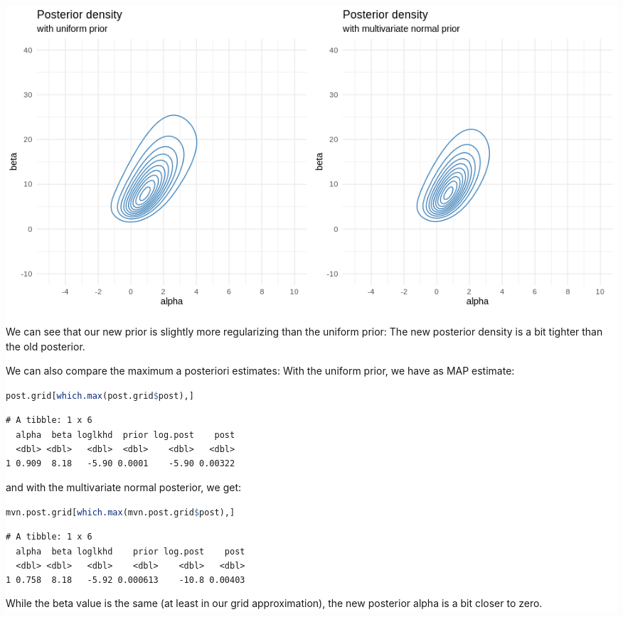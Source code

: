 ![](bioassayExample_files/figure-gfm/unnamed-chunk-27-1.png)

We can see that our new prior is slightly more regularizing than the
uniform prior: The new posterior density is a bit tighter than the old
posterior.

We can also compare the maximum a posteriori estimates: With the uniform
prior, we have as MAP estimate:

``` r
post.grid[which.max(post.grid$post),]
```

    # A tibble: 1 x 6
      alpha  beta loglkhd  prior log.post    post
      <dbl> <dbl>   <dbl>  <dbl>    <dbl>   <dbl>
    1 0.909  8.18   -5.90 0.0001    -5.90 0.00322

and with the multivariate normal posterior, we get:

``` r
mvn.post.grid[which.max(mvn.post.grid$post),]
```

    # A tibble: 1 x 6
      alpha  beta loglkhd    prior log.post    post
      <dbl> <dbl>   <dbl>    <dbl>    <dbl>   <dbl>
    1 0.758  8.18   -5.92 0.000613    -10.8 0.00403

While the beta value is the same (at least in our grid approximation),
the new posterior alpha is a bit closer to zero.
